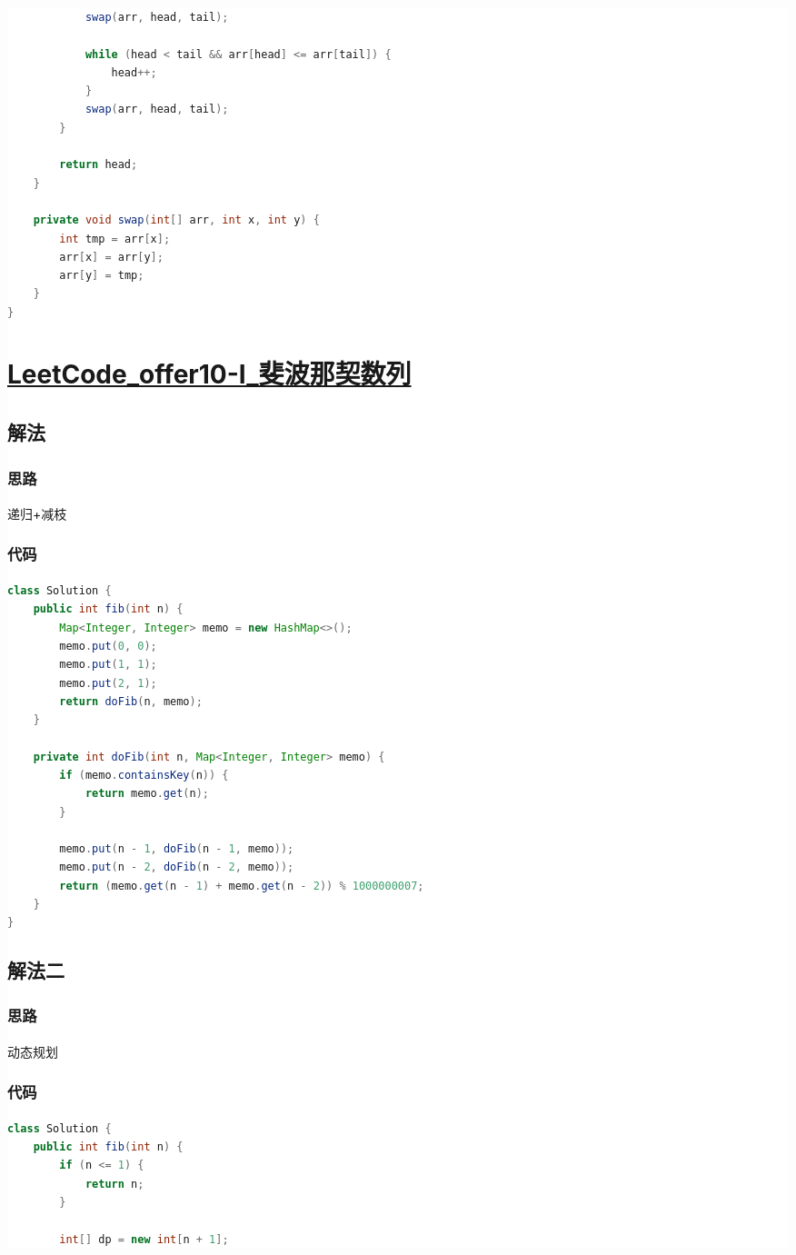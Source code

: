 ```java
            swap(arr, head, tail);
            
            while (head < tail && arr[head] <= arr[tail]) {
                head++;
            }
            swap(arr, head, tail);
        }
        
        return head;
    }
    
    private void swap(int[] arr, int x, int y) {
        int tmp = arr[x];
        arr[x] = arr[y];
        arr[y] = tmp;
    }
}
```
# [LeetCode_offer10-I_斐波那契数列](https://leetcode-cn.com/problems/fei-bo-na-qi-shu-lie-lcof/)
## 解法
### 思路
递归+减枝
### 代码
```java
class Solution {
    public int fib(int n) {
        Map<Integer, Integer> memo = new HashMap<>();
        memo.put(0, 0);
        memo.put(1, 1);
        memo.put(2, 1);
        return doFib(n, memo);
    }

    private int doFib(int n, Map<Integer, Integer> memo) {
        if (memo.containsKey(n)) {
            return memo.get(n);
        }

        memo.put(n - 1, doFib(n - 1, memo));
        memo.put(n - 2, doFib(n - 2, memo));
        return (memo.get(n - 1) + memo.get(n - 2)) % 1000000007;
    }
}
```
## 解法二
### 思路
动态规划
### 代码
```java
class Solution {
    public int fib(int n) {
        if (n <= 1) {
            return n;
        }

        int[] dp = new int[n + 1];
```